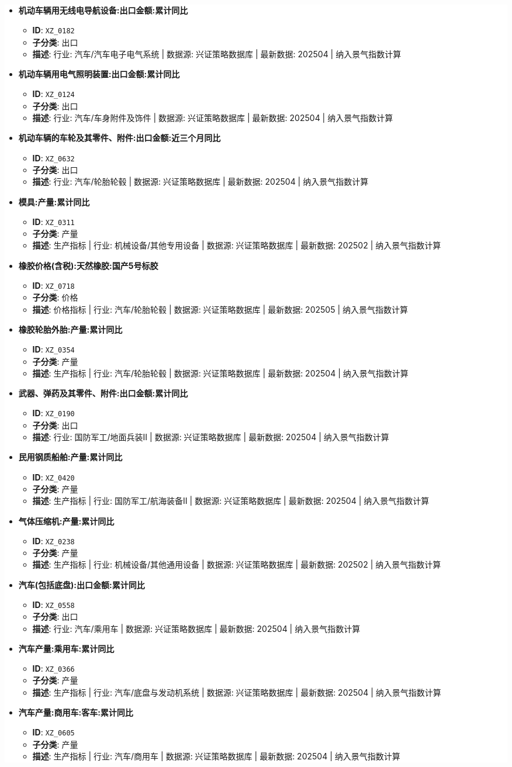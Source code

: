- **机动车辆用无线电导航设备:出口金额:累计同比**
  - **ID**: `XZ_0182`
  - **子分类**: 出口
  - **描述**: 行业: 汽车/汽车电子电气系统 | 数据源: 兴证策略数据库 | 最新数据: 202504 | 纳入景气指数计算

- **机动车辆用电气照明装置:出口金额:累计同比**
  - **ID**: `XZ_0124`
  - **子分类**: 出口
  - **描述**: 行业: 汽车/车身附件及饰件 | 数据源: 兴证策略数据库 | 最新数据: 202504 | 纳入景气指数计算

- **机动车辆的车轮及其零件、附件:出口金额:近三个月同比**
  - **ID**: `XZ_0632`
  - **子分类**: 出口
  - **描述**: 行业: 汽车/轮胎轮毂 | 数据源: 兴证策略数据库 | 最新数据: 202504 | 纳入景气指数计算

- **模具:产量:累计同比**
  - **ID**: `XZ_0311`
  - **子分类**: 产量
  - **描述**: 生产指标 | 行业: 机械设备/其他专用设备 | 数据源: 兴证策略数据库 | 最新数据: 202502 | 纳入景气指数计算

- **橡胶价格(含税):天然橡胶:国产5号标胶**
  - **ID**: `XZ_0718`
  - **子分类**: 价格
  - **描述**: 价格指标 | 行业: 汽车/轮胎轮毂 | 数据源: 兴证策略数据库 | 最新数据: 202505 | 纳入景气指数计算

- **橡胶轮胎外胎:产量:累计同比**
  - **ID**: `XZ_0354`
  - **子分类**: 产量
  - **描述**: 生产指标 | 行业: 汽车/轮胎轮毂 | 数据源: 兴证策略数据库 | 最新数据: 202504 | 纳入景气指数计算

- **武器、弹药及其零件、附件:出口金额:累计同比**
  - **ID**: `XZ_0190`
  - **子分类**: 出口
  - **描述**: 行业: 国防军工/地面兵装Ⅱ | 数据源: 兴证策略数据库 | 最新数据: 202504 | 纳入景气指数计算

- **民用钢质船舶:产量:累计同比**
  - **ID**: `XZ_0420`
  - **子分类**: 产量
  - **描述**: 生产指标 | 行业: 国防军工/航海装备Ⅱ | 数据源: 兴证策略数据库 | 最新数据: 202504 | 纳入景气指数计算

- **气体压缩机:产量:累计同比**
  - **ID**: `XZ_0238`
  - **子分类**: 产量
  - **描述**: 生产指标 | 行业: 机械设备/其他通用设备 | 数据源: 兴证策略数据库 | 最新数据: 202502 | 纳入景气指数计算

- **汽车(包括底盘):出口金额:累计同比**
  - **ID**: `XZ_0558`
  - **子分类**: 出口
  - **描述**: 行业: 汽车/乘用车 | 数据源: 兴证策略数据库 | 最新数据: 202504 | 纳入景气指数计算

- **汽车产量:乘用车:累计同比**
  - **ID**: `XZ_0366`
  - **子分类**: 产量
  - **描述**: 生产指标 | 行业: 汽车/底盘与发动机系统 | 数据源: 兴证策略数据库 | 最新数据: 202504 | 纳入景气指数计算

- **汽车产量:商用车:客车:累计同比**
  - **ID**: `XZ_0605`
  - **子分类**: 产量
  - **描述**: 生产指标 | 行业: 汽车/商用车 | 数据源: 兴证策略数据库 | 最新数据: 202504 | 纳入景气指数计算

